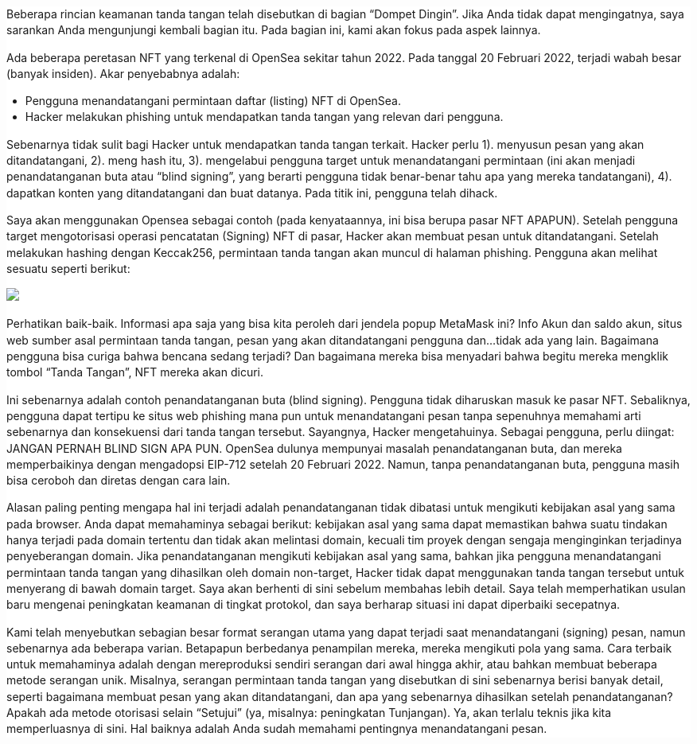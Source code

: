 Beberapa rincian keamanan tanda tangan telah disebutkan di bagian “Dompet Dingin”. Jika Anda tidak dapat mengingatnya, saya sarankan Anda mengunjungi kembali bagian itu. Pada bagian ini, kami akan fokus pada aspek lainnya.

Ada beberapa peretasan NFT yang terkenal di OpenSea sekitar tahun 2022. Pada tanggal 20 Februari 2022, terjadi wabah besar (banyak insiden). Akar penyebabnya adalah:

* Pengguna menandatangani permintaan daftar (listing) NFT di OpenSea.
* Hacker melakukan phishing untuk mendapatkan tanda tangan yang relevan dari pengguna.

Sebenarnya tidak sulit bagi Hacker untuk mendapatkan tanda tangan terkait. Hacker perlu 1). menyusun pesan yang akan ditandatangani, 2). meng hash itu, 3). mengelabui pengguna target untuk menandatangani permintaan (ini akan menjadi penandatanganan buta atau “blind signing”, yang berarti pengguna tidak benar-benar tahu apa yang mereka tandatangani), 4). dapatkan konten yang ditandatangani dan buat datanya. Pada titik ini, pengguna telah dihack.

Saya akan menggunakan Opensea sebagai contoh (pada kenyataannya, ini bisa berupa pasar NFT APAPUN). Setelah pengguna target mengotorisasi operasi pencatatan (Signing) NFT di pasar, Hacker akan membuat pesan untuk ditandatangani. Setelah melakukan hashing dengan Keccak256, permintaan tanda tangan akan muncul di halaman phishing. Pengguna akan melihat sesuatu seperti berikut:

<img src="res/metamask_sign.jpg" width="360">

Perhatikan baik-baik. Informasi apa saja yang bisa kita peroleh dari jendela popup MetaMask ini? Info Akun dan saldo akun, situs web sumber asal permintaan tanda tangan, pesan yang akan ditandatangani pengguna dan…tidak ada yang lain. Bagaimana pengguna bisa curiga bahwa bencana sedang terjadi? Dan bagaimana mereka bisa menyadari bahwa begitu mereka mengklik tombol “Tanda Tangan”, NFT mereka akan dicuri.

Ini sebenarnya adalah contoh penandatanganan buta (blind signing). Pengguna tidak diharuskan masuk ke pasar NFT. Sebaliknya, pengguna dapat tertipu ke situs web phishing mana pun untuk menandatangani pesan tanpa sepenuhnya memahami arti sebenarnya dan konsekuensi dari tanda tangan tersebut. Sayangnya, Hacker mengetahuinya. Sebagai pengguna, perlu diingat: JANGAN PERNAH BLIND SIGN APA PUN. OpenSea dulunya mempunyai masalah penandatanganan buta, dan mereka memperbaikinya dengan mengadopsi EIP-712 setelah 20 Februari 2022. Namun, tanpa penandatanganan buta, pengguna masih bisa ceroboh dan diretas dengan cara lain.

Alasan paling penting mengapa hal ini terjadi adalah penandatanganan tidak dibatasi untuk mengikuti kebijakan asal yang sama pada browser. Anda dapat memahaminya sebagai berikut: kebijakan asal yang sama dapat memastikan bahwa suatu tindakan hanya terjadi pada domain tertentu dan tidak akan melintasi domain, kecuali tim proyek dengan sengaja menginginkan terjadinya penyeberangan domain. Jika penandatanganan mengikuti kebijakan asal yang sama, bahkan jika pengguna menandatangani permintaan tanda tangan yang dihasilkan oleh domain non-target, Hacker tidak dapat menggunakan tanda tangan tersebut untuk menyerang di bawah domain target. Saya akan berhenti di sini sebelum membahas lebih detail. Saya telah memperhatikan usulan baru mengenai peningkatan keamanan di tingkat protokol, dan saya berharap situasi ini dapat diperbaiki secepatnya.

Kami telah menyebutkan sebagian besar format serangan utama yang dapat terjadi saat menandatangani (signing) pesan, namun sebenarnya ada beberapa varian. Betapapun berbedanya penampilan mereka, mereka mengikuti pola yang sama. Cara terbaik untuk memahaminya adalah dengan mereproduksi sendiri serangan dari awal hingga akhir, atau bahkan membuat beberapa metode serangan unik. Misalnya, serangan permintaan tanda tangan yang disebutkan di sini sebenarnya berisi banyak detail, seperti bagaimana membuat pesan yang akan ditandatangani, dan apa yang sebenarnya dihasilkan setelah penandatanganan? Apakah ada metode otorisasi selain “Setujui” (ya, misalnya: peningkatan Tunjangan). Ya, akan terlalu teknis jika kita memperluasnya di sini. Hal baiknya adalah Anda sudah memahami pentingnya menandatangani pesan.
